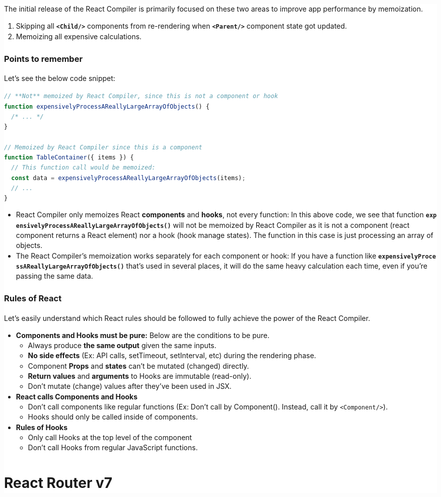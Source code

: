 The initial release of the React Compiler is primarily focused on these two areas to improve app performance by memoization.

1. Skipping all **`<Child/>`** components from re-rendering when **`<Parent/>`** component state got updated.
2. Memoizing all expensive calculations.

### Points to remember

Let’s see the below code snippet:

```javascript
// **Not** memoized by React Compiler, since this is not a component or hook
function expensivelyProcessAReallyLargeArrayOfObjects() {
  /* ... */
}

// Memoized by React Compiler since this is a component
function TableContainer({ items }) {
  // This function call would be memoized:
  const data = expensivelyProcessAReallyLargeArrayOfObjects(items);
  // ...
}
```

- React Compiler only memoizes React **components** and **hooks**, not every function: In this above code, we see that function **`expensivelyProcessAReallyLargeArrayOfObjects()`** will not be memoized by React Compiler as it is not a component (react component returns a React element) nor a hook (hook manage states). The function in this case is just processing an array of objects.
- The React Compiler’s memoization works separately for each component or hook: If you have a function like **`expensivelyProcessAReallyLargeArrayOfObjects()`** that’s used in several places, it will do the same heavy calculation each time, even if you’re passing the same data.

### Rules of React

Let’s easily understand which React rules should be followed to fully achieve the power of the React Compiler.

- **Components and Hooks must be pure:** Below are the conditions to be pure.
  - Always produce **the same output** given the same inputs.
  - **No side effects** (Ex: API calls, setTimeout, setInterval, etc) during the rendering phase.
  - Component **Props** and **states** can’t be mutated (changed) directly.
  - **Return values** and **arguments** to Hooks are immutable (read-only).
  - Don’t mutate (change) values after they’ve been used in JSX.
- **React calls Components and Hooks**
  - Don’t call components like regular functions (Ex: Don’t call by Component(). Instead, call it by `<Component/>`).
  - Hooks should only be called inside of components.
- **Rules of Hooks**
  - Only call Hooks at the top level of the component
  - Don’t call Hooks from regular JavaScript functions.

# React Router v7
